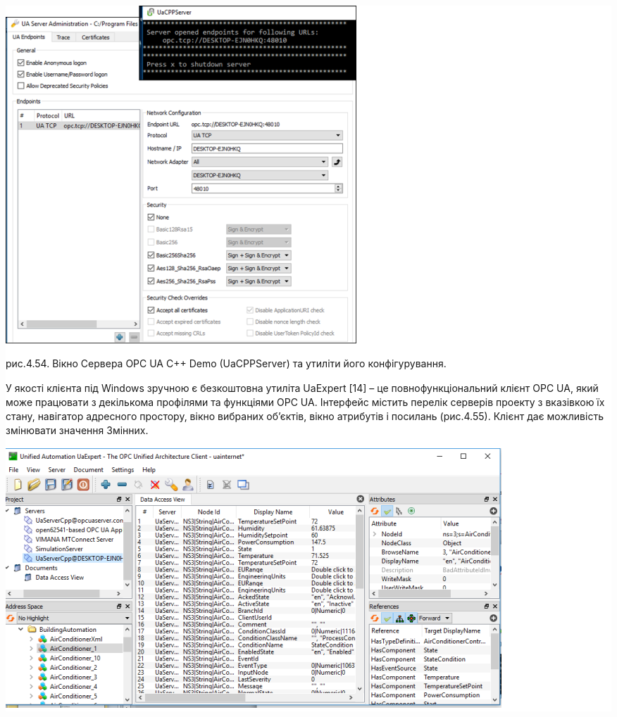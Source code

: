![](opcuamedia/4_54.png) 

рис.4.54. Вікно Сервера OPC UA C++ Demo (UaCPPServer) та утиліти його конфігурування. 

У якості клієнта під Windows зручною є безкоштовна утиліта UaExpert  [14] – це повнофункціональний клієнт OPC UA, який може працювати з декількома профілями та функціями OPC UA. Інтерфейс містить перелік серверів проекту з вказівкою їх стану, навігатор адресного простору, вікно вибраних об’єктів, вікно атрибутів і посилань (рис.4.55). Клієнт дає можливість змінювати значення Змінних.

![](opcuamedia/4_55.png)    
